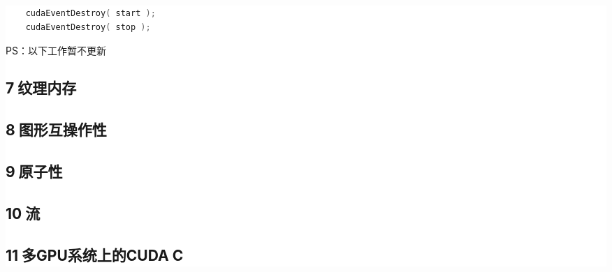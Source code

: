 ```c++
    cudaEventDestroy( start );
    cudaEventDestroy( stop );
```

PS：以下工作暂不更新

## 7 纹理内存

## 8 图形互操作性

## 9 原子性

## 10 流

## 11 多GPU系统上的CUDA C
